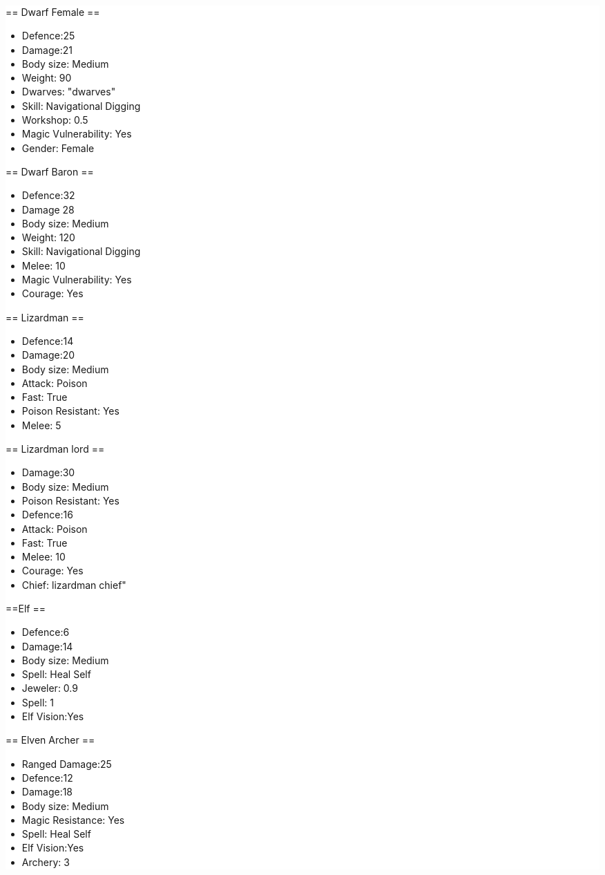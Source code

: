 == Dwarf Female ==
*	Defence:25
*	Damage:21
*	Body size: Medium
*	Weight: 90
*	Dwarves: &quot;dwarves&quot;
*	Skill: Navigational Digging
*	Workshop: 0.5
*	Magic Vulnerability: Yes
*	Gender: Female
	
== Dwarf Baron ==
*	Defence:32
*	Damage 28
*	Body size: Medium
*	Weight: 120
*	Skill: Navigational Digging
*	Melee: 10
*	Magic Vulnerability: Yes
*	Courage: Yes
	
== Lizardman ==
*	Defence:14
*	Damage:20
*	Body size: Medium
*	Attack: Poison
*	Fast: True
*	Poison Resistant: Yes
*	Melee: 5
	
== Lizardman lord ==
*	Damage:30
*	Body size: Medium
*	Poison Resistant: Yes
*	Defence:16
*	Attack: Poison
*	Fast: True
*	Melee: 10
*	Courage: Yes
*	Chief: lizardman chief&quot;
	
==Elf ==
*	Defence:6
*	Damage:14
*	Body size: Medium
*	Spell: Heal Self
*	Jeweler: 0.9
*	Spell: 1
*	Elf Vision:Yes
	
== Elven Archer ==
*	Ranged Damage:25
*	Defence:12
*	Damage:18
*	Body size: Medium
*	Magic Resistance: Yes
*	Spell: Heal Self
*	Elf Vision:Yes
*	Archery: 3
	